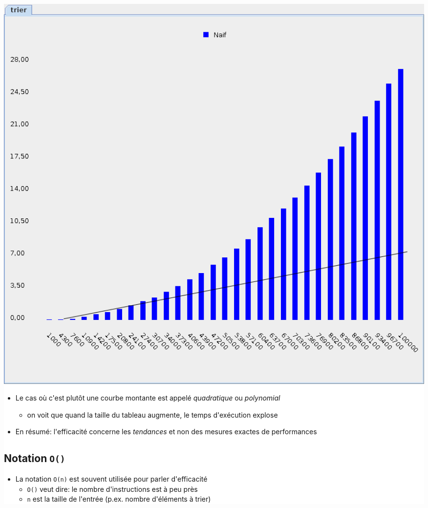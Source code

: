 <img src="atelier3_3_realite.svg.png" width="100%">
</center>

* Le cas où c'est plutôt une courbe montante est appelé *quadratique* ou *polynomial*
    * on voit que quand la taille du tableau augmente, le temps d'exécution explose

* En résumé: l'efficacité concerne les *tendances* et non des mesures exactes de performances

## Notation `O()`

<center>
<video width="50%" src="05.mp4" type="video/mp4" controls>
</center>

* La notation `O(n)` est souvent utilisée pour parler d'efficacité
    * `O()` veut dire: le nombre d'instructions est à peu près
    * `n` est la taille de l'entrée (p.ex. nombre d'éléments à trier)

